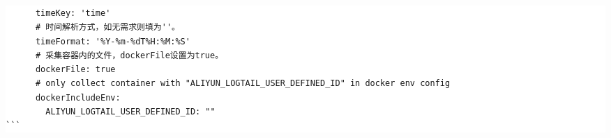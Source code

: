           timeKey: 'time'
          # 时间解析方式，如无需求则填为''。
          timeFormat: '%Y-%m-%dT%H:%M:%S'
          # 采集容器内的文件，dockerFile设置为true。
          dockerFile: true
          # only collect container with "ALIYUN_LOGTAIL_USER_DEFINED_ID" in docker env config
          dockerIncludeEnv:
            ALIYUN_LOGTAIL_USER_DEFINED_ID: ""
    ```


